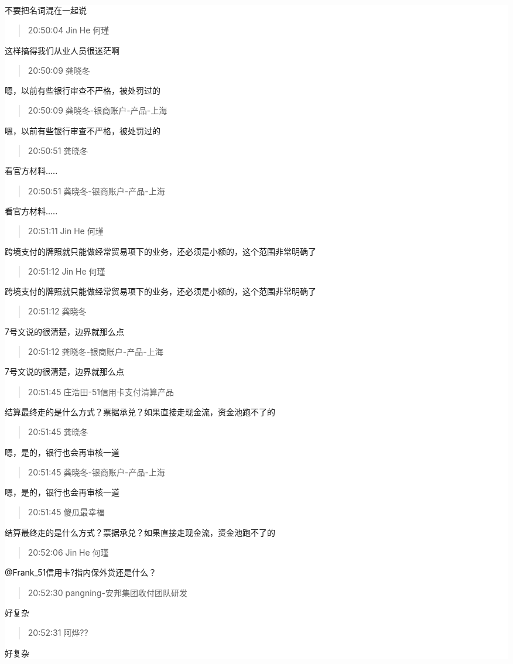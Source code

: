 不要把名词混在一起说  
   
> 20:50:04  Jin He 何瑾  
   
这样搞得我们从业人员很迷茫啊  
   
> 20:50:09  龚晓冬  
   
嗯，以前有些银行审查不严格，被处罚过的  
   
> 20:50:09  龚晓冬-银商账户-产品-上海  
   
嗯，以前有些银行审查不严格，被处罚过的  
   
> 20:50:51  龚晓冬  
   
看官方材料.....  
   
> 20:50:51  龚晓冬-银商账户-产品-上海  
   
看官方材料.....  
   
> 20:51:11  Jin He 何瑾  
   
跨境支付的牌照就只能做经常贸易项下的业务，还必须是小额的，这个范围非常明确了  
   
> 20:51:12  Jin He 何瑾  
   
跨境支付的牌照就只能做经常贸易项下的业务，还必须是小额的，这个范围非常明确了  
   
> 20:51:12  龚晓冬  
   
7号文说的很清楚，边界就那么点  
   
> 20:51:12  龚晓冬-银商账户-产品-上海  
   
7号文说的很清楚，边界就那么点  
   
> 20:51:45  庄浩田-51信用卡支付清算产品  
   
结算最终走的是什么方式？票据承兑？如果直接走现金流，资金池跑不了的  
   
> 20:51:45  龚晓冬  
   
嗯，是的，银行也会再审核一道  
   
> 20:51:45  龚晓冬-银商账户-产品-上海  
   
嗯，是的，银行也会再审核一道  
   
> 20:51:45  傻瓜最幸福  
   
结算最终走的是什么方式？票据承兑？如果直接走现金流，资金池跑不了的  
   
> 20:52:06  Jin He 何瑾  
   
@Frank_51信用卡?指内保外贷还是什么？  
   
> 20:52:30  pangning-安邦集团收付团队研发  
   
好复杂  
   
> 20:52:31  阿烨??  
   
好复杂  
   